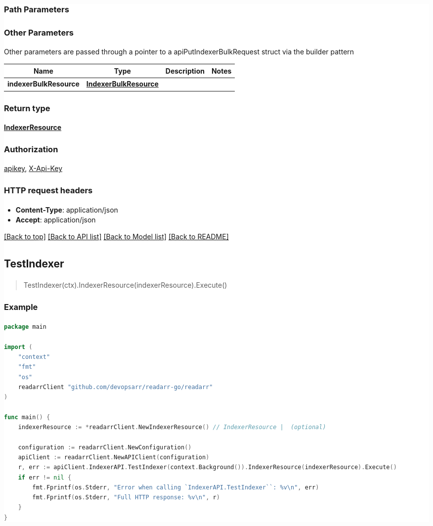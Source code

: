 ### Path Parameters



### Other Parameters

Other parameters are passed through a pointer to a apiPutIndexerBulkRequest struct via the builder pattern


Name | Type | Description  | Notes
------------- | ------------- | ------------- | -------------
 **indexerBulkResource** | [**IndexerBulkResource**](IndexerBulkResource.md) |  | 

### Return type

[**IndexerResource**](IndexerResource.md)

### Authorization

[apikey](../README.md#apikey), [X-Api-Key](../README.md#X-Api-Key)

### HTTP request headers

- **Content-Type**: application/json
- **Accept**: application/json

[[Back to top]](#) [[Back to API list]](../README.md#documentation-for-api-endpoints)
[[Back to Model list]](../README.md#documentation-for-models)
[[Back to README]](../README.md)


## TestIndexer

> TestIndexer(ctx).IndexerResource(indexerResource).Execute()



### Example

```go
package main

import (
	"context"
	"fmt"
	"os"
	readarrClient "github.com/devopsarr/readarr-go/readarr"
)

func main() {
	indexerResource := *readarrClient.NewIndexerResource() // IndexerResource |  (optional)

	configuration := readarrClient.NewConfiguration()
	apiClient := readarrClient.NewAPIClient(configuration)
	r, err := apiClient.IndexerAPI.TestIndexer(context.Background()).IndexerResource(indexerResource).Execute()
	if err != nil {
		fmt.Fprintf(os.Stderr, "Error when calling `IndexerAPI.TestIndexer``: %v\n", err)
		fmt.Fprintf(os.Stderr, "Full HTTP response: %v\n", r)
	}
}
```
